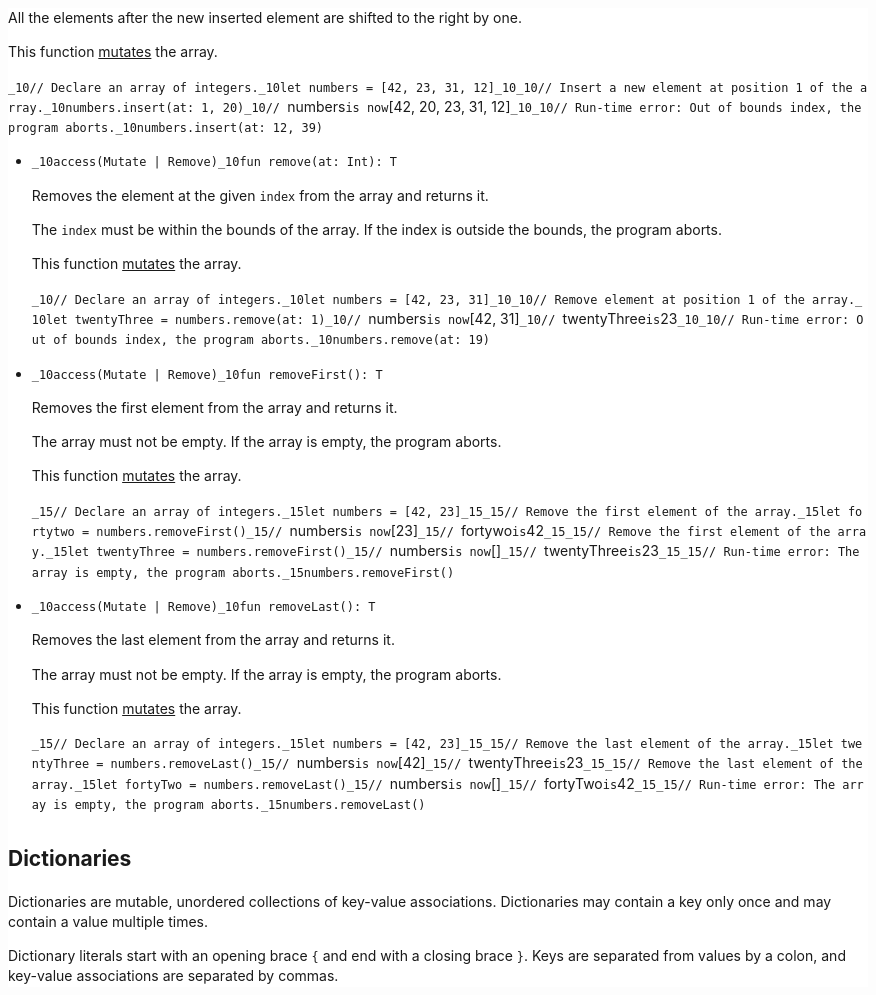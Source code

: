   All the elements after the new inserted element
  are shifted to the right by one.
  
  This function [mutates](/docs/language/access-control) the array.
  
   `_10// Declare an array of integers._10let numbers = [42, 23, 31, 12]_10_10// Insert a new element at position 1 of the array._10numbers.insert(at: 1, 20)_10// `numbers` is now `[42, 20, 23, 31, 12]`_10_10// Run-time error: Out of bounds index, the program aborts._10numbers.insert(at: 12, 39)`
* `_10access(Mutate | Remove)_10fun remove(at: Int): T`
  
  Removes the element at the given `index` from the array and returns it.
  
  The `index` must be within the bounds of the array.
  If the index is outside the bounds, the program aborts.
  
  This function [mutates](/docs/language/access-control) the array.
  
   `_10// Declare an array of integers._10let numbers = [42, 23, 31]_10_10// Remove element at position 1 of the array._10let twentyThree = numbers.remove(at: 1)_10// `numbers` is now `[42, 31]`_10// `twentyThree` is `23`_10_10// Run-time error: Out of bounds index, the program aborts._10numbers.remove(at: 19)`
* `_10access(Mutate | Remove)_10fun removeFirst(): T`
  
  Removes the first element from the array and returns it.
  
  The array must not be empty.
  If the array is empty, the program aborts.
  
  This function [mutates](/docs/language/access-control) the array.
  
   `_15// Declare an array of integers._15let numbers = [42, 23]_15_15// Remove the first element of the array._15let fortytwo = numbers.removeFirst()_15// `numbers` is now `[23]`_15// `fortywo` is `42`_15_15// Remove the first element of the array._15let twentyThree = numbers.removeFirst()_15// `numbers` is now `[]`_15// `twentyThree` is `23`_15_15// Run-time error: The array is empty, the program aborts._15numbers.removeFirst()`
* `_10access(Mutate | Remove)_10fun removeLast(): T`
  
  Removes the last element from the array and returns it.
  
  The array must not be empty.
  If the array is empty, the program aborts.
  
  This function [mutates](/docs/language/access-control) the array.
  
   `_15// Declare an array of integers._15let numbers = [42, 23]_15_15// Remove the last element of the array._15let twentyThree = numbers.removeLast()_15// `numbers` is now `[42]`_15// `twentyThree` is `23`_15_15// Remove the last element of the array._15let fortyTwo = numbers.removeLast()_15// `numbers` is now `[]`_15// `fortyTwo` is `42`_15_15// Run-time error: The array is empty, the program aborts._15numbers.removeLast()`

## Dictionaries[​](#dictionaries "Direct link to Dictionaries")

Dictionaries are mutable, unordered collections of key-value associations.
Dictionaries may contain a key only once
and may contain a value multiple times.

Dictionary literals start with an opening brace `{`
and end with a closing brace `}`.
Keys are separated from values by a colon,
and key-value associations are separated by commas.

